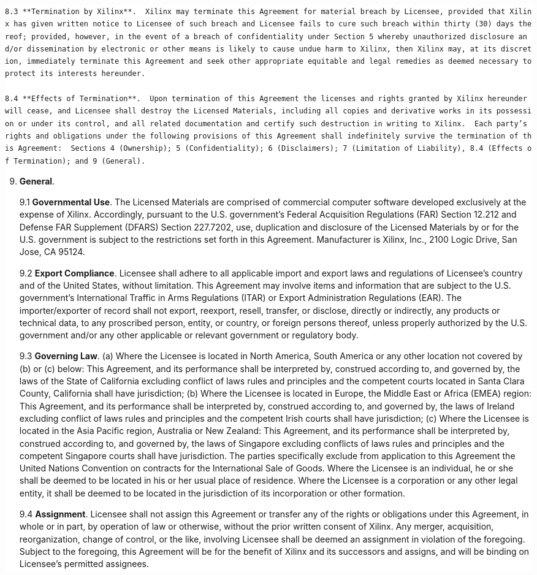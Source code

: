     8.3 **Termination by Xilinx**.  Xilinx may terminate this Agreement for material breach by Licensee, provided that Xilinx has given written notice to Licensee of such breach and Licensee fails to cure such breach within thirty (30) days thereof; provided, however, in the event of a breach of confidentiality under Section 5 whereby unauthorized disclosure and/or dissemination by electronic or other means is likely to cause undue harm to Xilinx, then Xilinx may, at its discretion, immediately terminate this Agreement and seek other appropriate equitable and legal remedies as deemed necessary to protect its interests hereunder.

    8.4 **Effects of Termination**.  Upon termination of this Agreement the licenses and rights granted by Xilinx hereunder will cease, and Licensee shall destroy the Licensed Materials, including all copies and derivative works in its possession or under its control, and all related documentation and certify such destruction in writing to Xilinx.  Each party’s rights and obligations under the following provisions of this Agreement shall indefinitely survive the termination of this Agreement:  Sections 4 (Ownership); 5 (Confidentiality); 6 (Disclaimers); 7 (Limitation of Liability), 8.4 (Effects of Termination); and 9 (General).

9. **General**.

    9.1 **Governmental Use**. The Licensed Materials are comprised of commercial computer software developed exclusively at the expense of Xilinx.  Accordingly, pursuant to the U.S. government’s Federal Acquisition Regulations (FAR) Section 12.212 and Defense FAR Supplement (DFARS) Section 227.7202, use, duplication and disclosure of the Licensed Materials by or for the U.S. government is subject to the restrictions set forth in this Agreement.  Manufacturer is Xilinx, Inc., 2100 Logic Drive, San Jose, CA 95124.

    9.2 **Export Compliance**.  Licensee shall adhere to all applicable import and export laws and regulations of Licensee’s country and of the United States, without limitation.  This Agreement may involve items and information that are subject to the U.S. government’s International Traffic in Arms Regulations (ITAR) or Export Administration Regulations (EAR).  The importer/exporter of record shall not export, reexport, resell, transfer, or disclose, directly or indirectly, any products or technical data, to any proscribed person, entity, or country, or foreign persons thereof, unless properly authorized by the U.S. government and/or any other applicable or relevant government or regulatory body.

    9.3 **Governing Law**. (a) Where the Licensee is located in North America, South America or any other location not covered by (b) or (c) below: This Agreement, and its performance shall be interpreted by, construed according to, and governed by, the laws of the State of California excluding conflict of laws rules and principles and the competent courts located in Santa Clara County, California shall have jurisdiction; (b) Where the Licensee is located in Europe, the Middle East or Africa (EMEA) region: This Agreement, and its performance shall be interpreted by, construed according to, and governed by, the laws of Ireland excluding conflict of laws rules and principles and the competent Irish courts shall have jurisdiction; (c) Where the Licensee is located in the Asia Pacific region, Australia or New Zealand: This Agreement, and its performance shall be interpreted by, construed according to, and governed by, the laws of Singapore excluding conflicts of laws rules and principles and the competent Singapore courts shall have jurisdiction.  The parties specifically exclude from application to this Agreement the United Nations Convention on contracts for the International Sale of Goods.  Where the Licensee is an individual, he or she shall be deemed to be located in his or her usual place of residence.  Where the Licensee is a corporation or any other legal entity, it shall be deemed to be located in the jurisdiction of its incorporation or other formation.

    9.4 **Assignment**.  Licensee shall not assign this Agreement or transfer any of the rights or obligations under this Agreement, in whole or in part, by operation of law or otherwise, without the prior written consent of Xilinx.  Any merger, acquisition, reorganization, change of control, or the like, involving Licensee shall be deemed an assignment in violation of the foregoing.  Subject to the foregoing, this Agreement will be for the benefit of Xilinx and its successors and assigns, and will be binding on Licensee’s permitted assignees.
